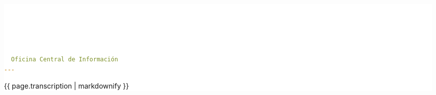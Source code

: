 ```yaml
  
  
  
  
  
  Oficina Central de Información
---
```


{{ page.transcription | markdownify }}
